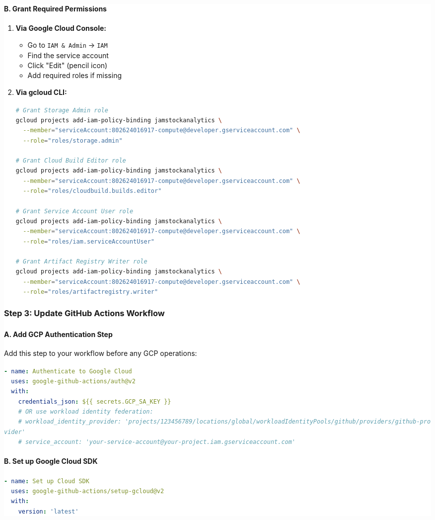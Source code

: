 #### B. Grant Required Permissions

1. **Via Google Cloud Console:**
   - Go to `IAM & Admin` → `IAM`
   - Find the service account
   - Click "Edit" (pencil icon)
   - Add required roles if missing

2. **Via gcloud CLI:**
   ```bash
   # Grant Storage Admin role
   gcloud projects add-iam-policy-binding jamstockanalytics \
     --member="serviceAccount:802624016917-compute@developer.gserviceaccount.com" \
     --role="roles/storage.admin"

   # Grant Cloud Build Editor role
   gcloud projects add-iam-policy-binding jamstockanalytics \
     --member="serviceAccount:802624016917-compute@developer.gserviceaccount.com" \
     --role="roles/cloudbuild.builds.editor"

   # Grant Service Account User role
   gcloud projects add-iam-policy-binding jamstockanalytics \
     --member="serviceAccount:802624016917-compute@developer.gserviceaccount.com" \
     --role="roles/iam.serviceAccountUser"

   # Grant Artifact Registry Writer role
   gcloud projects add-iam-policy-binding jamstockanalytics \
     --member="serviceAccount:802624016917-compute@developer.gserviceaccount.com" \
     --role="roles/artifactregistry.writer"
   ```

### Step 3: Update GitHub Actions Workflow

#### A. Add GCP Authentication Step

Add this step to your workflow before any GCP operations:

```yaml
- name: Authenticate to Google Cloud
  uses: google-github-actions/auth@v2
  with:
    credentials_json: ${{ secrets.GCP_SA_KEY }}
    # OR use workload identity federation:
    # workload_identity_provider: 'projects/123456789/locations/global/workloadIdentityPools/github/providers/github-provider'
    # service_account: 'your-service-account@your-project.iam.gserviceaccount.com'
```

#### B. Set up Google Cloud SDK

```yaml
- name: Set up Cloud SDK
  uses: google-github-actions/setup-gcloud@v2
  with:
    version: 'latest'
```
